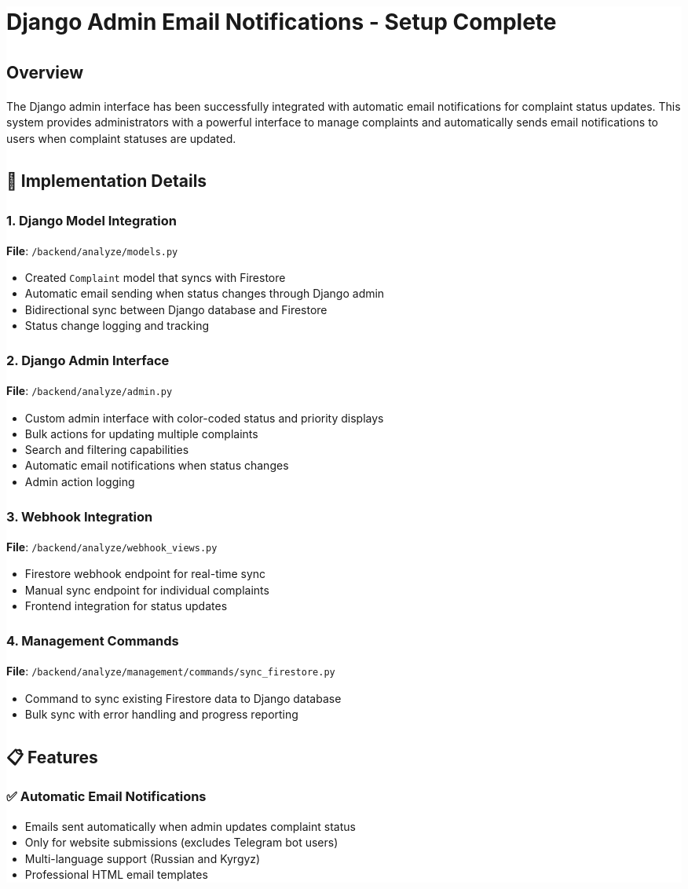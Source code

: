 # Django Admin Email Notifications - Setup Complete

## Overview

The Django admin interface has been successfully integrated with automatic email notifications for complaint status updates. This system provides administrators with a powerful interface to manage complaints and automatically sends email notifications to users when complaint statuses are updated.

## 🔧 Implementation Details

### 1. Django Model Integration

**File**: `/backend/analyze/models.py`

- Created `Complaint` model that syncs with Firestore
- Automatic email sending when status changes through Django admin
- Bidirectional sync between Django database and Firestore
- Status change logging and tracking

### 2. Django Admin Interface

**File**: `/backend/analyze/admin.py`

- Custom admin interface with color-coded status and priority displays
- Bulk actions for updating multiple complaints
- Search and filtering capabilities
- Automatic email notifications when status changes
- Admin action logging

### 3. Webhook Integration

**File**: `/backend/analyze/webhook_views.py`

- Firestore webhook endpoint for real-time sync
- Manual sync endpoint for individual complaints
- Frontend integration for status updates

### 4. Management Commands

**File**: `/backend/analyze/management/commands/sync_firestore.py`

- Command to sync existing Firestore data to Django database
- Bulk sync with error handling and progress reporting

## 📋 Features

### ✅ Automatic Email Notifications
- Emails sent automatically when admin updates complaint status
- Only for website submissions (excludes Telegram bot users)
- Multi-language support (Russian and Kyrgyz)
- Professional HTML email templates
